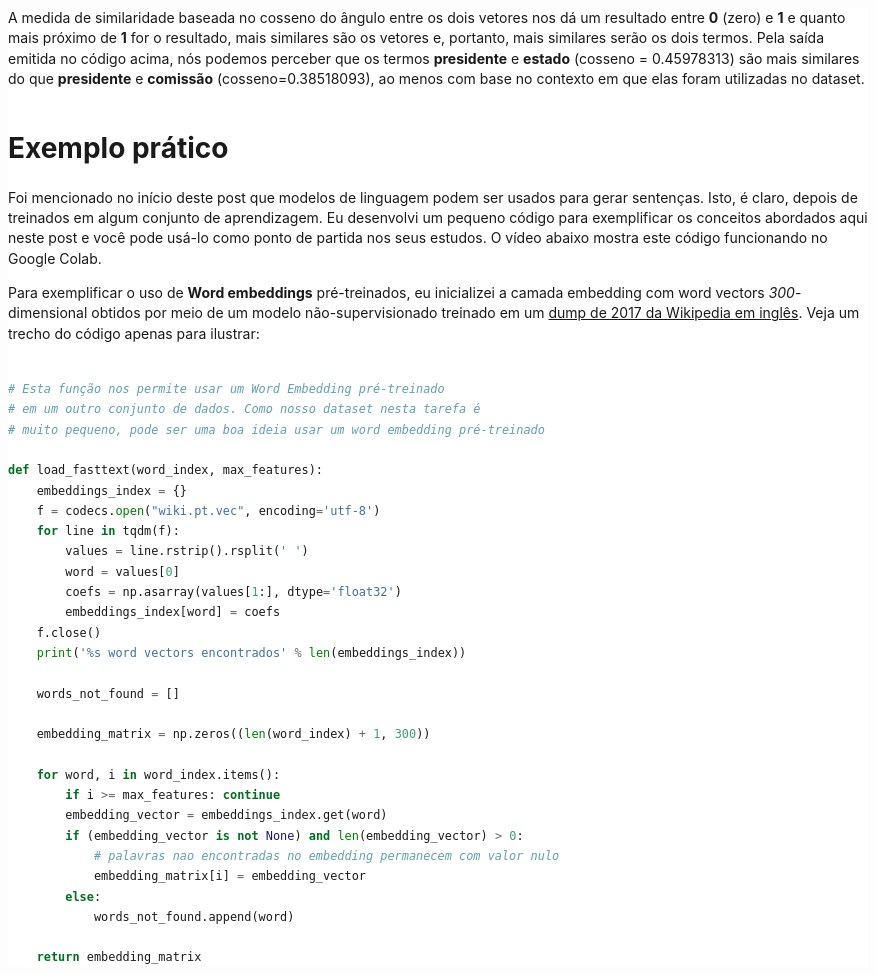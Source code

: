 A medida de similaridade baseada no cosseno do ângulo entre os dois vetores nos dá um resultado entre **0** (zero) e **1** e quanto mais próximo de **1** for o resultado, mais similares são os vetores e, portanto, mais similares serão os dois termos. Pela saída emitida no código acima, nós podemos perceber que os termos **presidente**  e **estado** (cosseno = 0.45978313) são mais similares do que **presidente** e **comissão** (cosseno=0.38518093), ao menos com base no contexto em que elas foram utilizadas no dataset.

# Exemplo prático

Foi mencionado no início deste post que modelos de linguagem podem ser usados para gerar sentenças. Isto, é claro, depois de treinados em algum conjunto de aprendizagem. Eu desenvolvi um pequeno código para exemplificar os conceitos abordados aqui neste post e você pode usá-lo como ponto de partida nos seus estudos. O vídeo abaixo mostra este código funcionando no Google Colab.

<div class="video-container">
	<iframe width="560" height="315" src="https://www.youtube.com/embed/riS1Zf1cgYk?rel=0" frameborder="0" allow="accelerometer; autoplay; encrypted-media; gyroscope; picture-in-picture" allowfullscreen></iframe>
</div>

Para exemplificar o uso de **Word embeddings** pré-treinados, eu inicializei a camada embedding com word vectors *300*-dimensional obtidos por meio de um modelo não-supervisionado treinado em um [dump de 2017 da Wikipedia em inglês](https://fasttext.cc/docs/en/english-vectors.html). Veja um trecho do código apenas para ilustrar:

````python

# Esta função nos permite usar um Word Embedding pré-treinado
# em um outro conjunto de dados. Como nosso dataset nesta tarefa é
# muito pequeno, pode ser uma boa ideia usar um word embedding pré-treinado

def load_fasttext(word_index, max_features):    
    embeddings_index = {}
    f = codecs.open("wiki.pt.vec", encoding='utf-8')
    for line in tqdm(f):
        values = line.rstrip().rsplit(' ')
        word = values[0]
        coefs = np.asarray(values[1:], dtype='float32')
        embeddings_index[word] = coefs
    f.close()
    print('%s word vectors encontrados' % len(embeddings_index))
    
    words_not_found = []
    
    embedding_matrix = np.zeros((len(word_index) + 1, 300))
    
    for word, i in word_index.items():
        if i >= max_features: continue
        embedding_vector = embeddings_index.get(word)
        if (embedding_vector is not None) and len(embedding_vector) > 0:
            # palavras nao encontradas no embedding permanecem com valor nulo
            embedding_matrix[i] = embedding_vector
        else:
            words_not_found.append(word)
    
    return embedding_matrix
````
